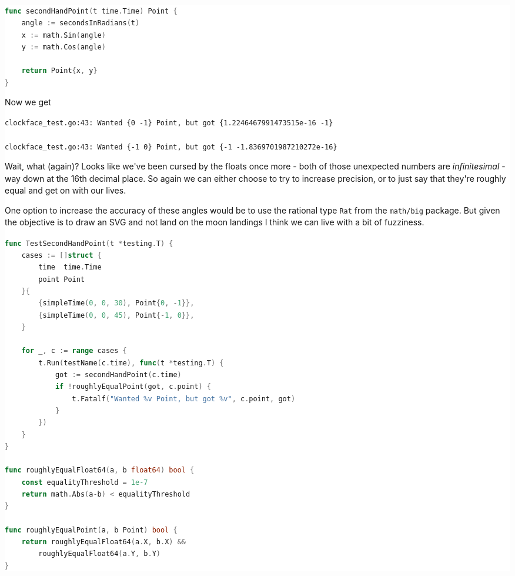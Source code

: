 ```go
func secondHandPoint(t time.Time) Point {
    angle := secondsInRadians(t)
    x := math.Sin(angle)
    y := math.Cos(angle)

    return Point{x, y}
}
```

Now we get

```text
clockface_test.go:43: Wanted {0 -1} Point, but got {1.2246467991473515e-16 -1}

clockface_test.go:43: Wanted {-1 0} Point, but got {-1 -1.8369701987210272e-16}
```

Wait, what \(again\)? Looks like we've been cursed by the floats once more - both of those unexpected numbers are _infinitesimal_ - way down at the 16th decimal place. So again we can either choose to try to increase precision, or to just say that they're roughly equal and get on with our lives.

One option to increase the accuracy of these angles would be to use the rational type `Rat` from the `math/big` package. But given the objective is to draw an SVG and not land on the moon landings I think we can live with a bit of fuzziness.

```go
func TestSecondHandPoint(t *testing.T) {
    cases := []struct {
        time  time.Time
        point Point
    }{
        {simpleTime(0, 0, 30), Point{0, -1}},
        {simpleTime(0, 0, 45), Point{-1, 0}},
    }

    for _, c := range cases {
        t.Run(testName(c.time), func(t *testing.T) {
            got := secondHandPoint(c.time)
            if !roughlyEqualPoint(got, c.point) {
                t.Fatalf("Wanted %v Point, but got %v", c.point, got)
            }
        })
    }
}

func roughlyEqualFloat64(a, b float64) bool {
    const equalityThreshold = 1e-7
    return math.Abs(a-b) < equalityThreshold
}

func roughlyEqualPoint(a, b Point) bool {
    return roughlyEqualFloat64(a.X, b.X) &&
        roughlyEqualFloat64(a.Y, b.Y)
}
```
